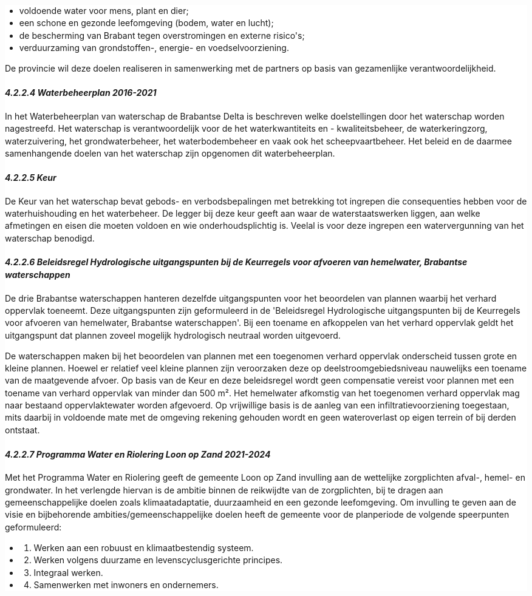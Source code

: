 - voldoende water voor mens, plant en dier;
- een schone en gezonde leefomgeving (bodem, water en lucht);
- de bescherming van Brabant tegen overstromingen en externe risico's;
- verduurzaming van grondstoffen-, energie- en voedselvoorziening.

De provincie wil deze doelen realiseren in samenwerking met de partners op basis van gezamenlijke verantwoordelijkheid.

#### *4.2.2.4 Waterbeheerplan 2016-2021*

In het Waterbeheerplan van waterschap de Brabantse Delta is beschreven welke doelstellingen door het waterschap worden nagestreefd. Het waterschap is verantwoordelijk voor de het waterkwantiteits en - kwaliteitsbeheer, de waterkeringzorg, waterzuivering, het grondwaterbeheer, het waterbodembeheer en vaak ook het scheepvaartbeheer. Het beleid en de daarmee samenhangende doelen van het waterschap zijn opgenomen dit waterbeheerplan.

#### *4.2.2.5 Keur*

De Keur van het waterschap bevat gebods- en verbodsbepalingen met betrekking tot ingrepen die consequenties hebben voor de waterhuishouding en het waterbeheer. De legger bij deze keur geeft aan waar de waterstaatswerken liggen, aan welke afmetingen en eisen die moeten voldoen en wie onderhoudsplichtig is. Veelal is voor deze ingrepen een watervergunning van het waterschap benodigd.

#### *4.2.2.6 Beleidsregel Hydrologische uitgangspunten bij de Keurregels voor afvoeren van hemelwater, Brabantse waterschappen*

De drie Brabantse waterschappen hanteren dezelfde uitgangspunten voor het beoordelen van plannen waarbij het verhard oppervlak toeneemt. Deze uitgangspunten zijn geformuleerd in de 'Beleidsregel Hydrologische uitgangspunten bij de Keurregels voor afvoeren van hemelwater, Brabantse waterschappen'. Bij een toename en afkoppelen van het verhard oppervlak geldt het uitgangspunt dat plannen zoveel mogelijk hydrologisch neutraal worden uitgevoerd.

De waterschappen maken bij het beoordelen van plannen met een toegenomen verhard oppervlak onderscheid tussen grote en kleine plannen. Hoewel er relatief veel kleine plannen zijn veroorzaken deze op deelstroomgebiedsniveau nauwelijks een toename van de maatgevende afvoer. Op basis van de Keur en deze beleidsregel wordt geen compensatie vereist voor plannen met een toename van verhard oppervlak van minder dan 500 m². Het hemelwater afkomstig van het toegenomen verhard oppervlak mag naar bestaand oppervlaktewater worden afgevoerd. Op vrijwillige basis is de aanleg van een infiltratievoorziening toegestaan, mits daarbij in voldoende mate met de omgeving rekening gehouden wordt en geen wateroverlast op eigen terrein of bij derden ontstaat.

#### *4.2.2.7 Programma Water en Riolering Loon op Zand 2021-2024*

Met het Programma Water en Riolering geeft de gemeente Loon op Zand invulling aan de wettelijke zorgplichten afval-, hemel- en grondwater. In het verlengde hiervan is de ambitie binnen de reikwijdte van de zorgplichten, bij te dragen aan gemeenschappelijke doelen zoals klimaatadaptatie, duurzaamheid en een gezonde leefomgeving. Om invulling te geven aan de visie en bijbehorende ambities/gemeenschappelijke doelen heeft de gemeente voor de planperiode de volgende speerpunten geformuleerd:

- 1. Werken aan een robuust en klimaatbestendig systeem.
- 2. Werken volgens duurzame en levenscyclusgerichte principes.
- 3. Integraal werken.
- 4. Samenwerken met inwoners en ondernemers.
